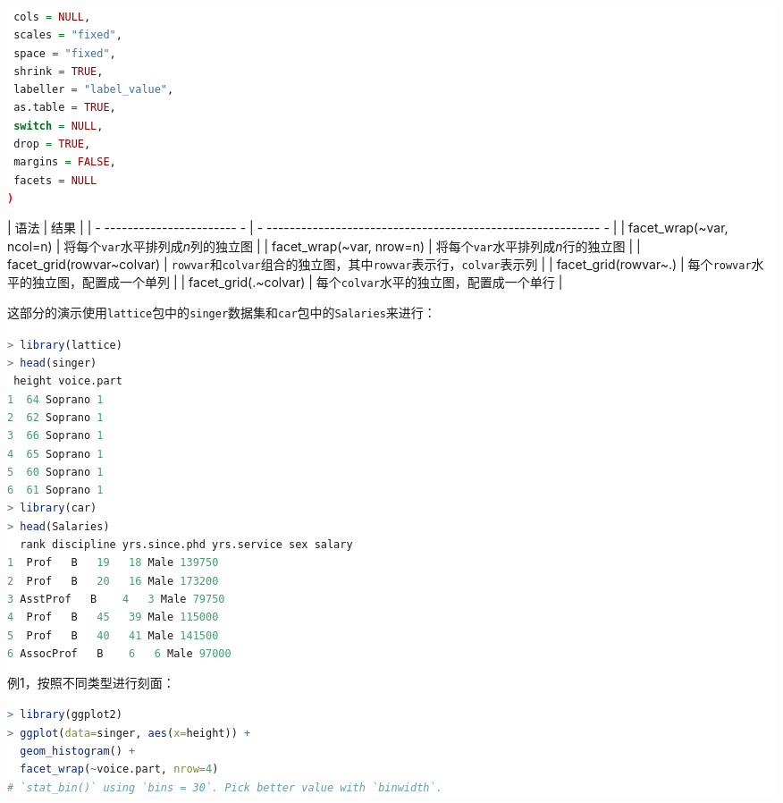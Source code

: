```R
 cols = NULL,
 scales = "fixed",
 space = "fixed",
 shrink = TRUE,
 labeller = "label_value",
 as.table = TRUE,
 switch = NULL,
 drop = TRUE,
 margins = FALSE,
 facets = NULL
)
```

| 语法      | 结果               |
|  - ----------------------- - |  - ---------------------------------------------------------- - |
| facet_wrap(~var, ncol=n) | 将每个`var`水平排列成*n*列的独立图       |
| facet_wrap(~var, nrow=n) | 将每个`var`水平排列成*n*行的独立图       |
| facet_grid(rowvar~colvar) | `rowvar`和`colvar`组合的独立图，其中`rowvar`表示行，`colvar`表示列 |
| facet_grid(rowvar~.)  | 每个`rowvar`水平的独立图，配置成一个单列      |
| facet_grid(.~colvar)  | 每个`colvar`水平的独立图，配置成一个单行      |

这部分的演示使用`lattice`包中的`singer`数据集和`car`包中的`Salaries`来进行：

```R
> library(lattice)
> head(singer)
 height voice.part
1  64 Soprano 1
2  62 Soprano 1
3  66 Soprano 1
4  65 Soprano 1
5  60 Soprano 1
6  61 Soprano 1
> library(car)
> head(Salaries)
  rank discipline yrs.since.phd yrs.service sex salary
1  Prof   B   19   18 Male 139750
2  Prof   B   20   16 Male 173200
3 AsstProf   B    4   3 Male 79750
4  Prof   B   45   39 Male 115000
5  Prof   B   40   41 Male 141500
6 AssocProf   B    6   6 Male 97000
```

例1，按照不同类型进行刻面：

```R
> library(ggplot2) 
> ggplot(data=singer, aes(x=height)) + 
  geom_histogram() + 
  facet_wrap(~voice.part, nrow=4)
# `stat_bin()` using `bins = 30`. Pick better value with `binwidth`.
```
